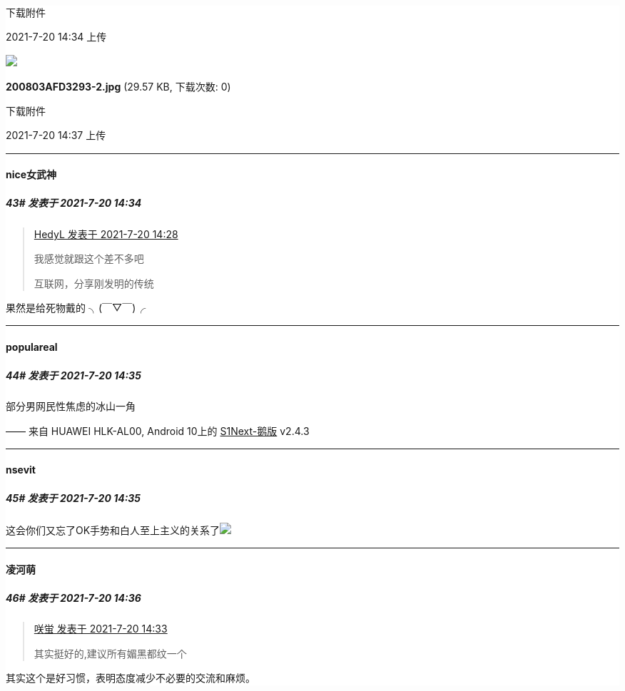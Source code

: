 下载附件

2021-7-20 14:34 上传


<img src="https://img.saraba1st.com/forum/202107/20/143709alnpczipo11m55mh.jpg" referrerpolicy="no-referrer">


<strong>200803AFD3293-2.jpg</strong> (29.57 KB, 下载次数: 0)

下载附件

2021-7-20 14:37 上传


*****

####  nice女武神  
##### 43#       发表于 2021-7-20 14:34


<blockquote><a href="httphttps://bbs.saraba1st.com/2b/forum.php?mod=redirect&amp;goto=findpost&amp;pid=52032216&amp;ptid=2016490" target="_blank">HedyL 发表于 2021-7-20 14:28</a>

我感觉就跟这个差不多吧

互联网，分享刚发明的传统</blockquote>
果然是给死物戴的 ╮(￣▽￣)╭ 


*****

####  populareal  
##### 44#       发表于 2021-7-20 14:35


部分男网民性焦虑的冰山一角

—— 来自 HUAWEI HLK-AL00, Android 10上的 [S1Next-鹅版](https://github.com/ykrank/S1-Next/releases) v2.4.3


*****

####  nsevit  
##### 45#       发表于 2021-7-20 14:35


这会你们又忘了OK手势和白人至上主义的关系了<img src="https://static.saraba1st.com/image/smiley/face2017/020.png" referrerpolicy="no-referrer">


*****

####  凌河萌  
##### 46#       发表于 2021-7-20 14:36


<blockquote><a href="httphttps://bbs.saraba1st.com/2b/forum.php?mod=redirect&amp;goto=findpost&amp;pid=52032288&amp;ptid=2016490" target="_blank">咲蛍 发表于 2021-7-20 14:33</a>

其实挺好的,建议所有媚黑都纹一个</blockquote>
其实这个是好习惯，表明态度减少不必要的交流和麻烦。
